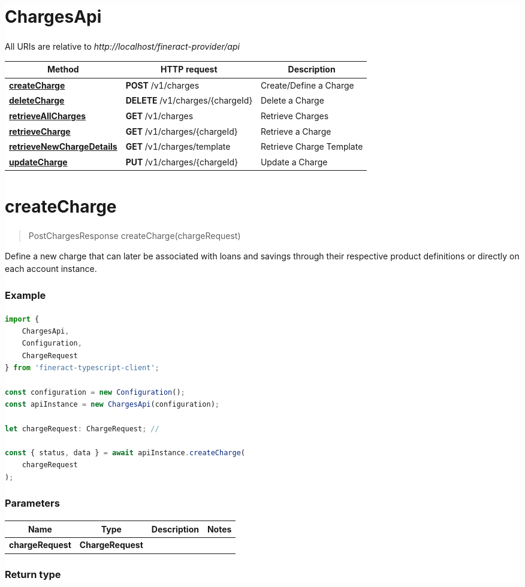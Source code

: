 # ChargesApi

All URIs are relative to *http://localhost/fineract-provider/api*

|Method | HTTP request | Description|
|------------- | ------------- | -------------|
|[**createCharge**](#createcharge) | **POST** /v1/charges | Create/Define a Charge|
|[**deleteCharge**](#deletecharge) | **DELETE** /v1/charges/{chargeId} | Delete a Charge|
|[**retrieveAllCharges**](#retrieveallcharges) | **GET** /v1/charges | Retrieve Charges|
|[**retrieveCharge**](#retrievecharge) | **GET** /v1/charges/{chargeId} | Retrieve a Charge|
|[**retrieveNewChargeDetails**](#retrievenewchargedetails) | **GET** /v1/charges/template | Retrieve Charge Template|
|[**updateCharge**](#updatecharge) | **PUT** /v1/charges/{chargeId} | Update a Charge|

# **createCharge**
> PostChargesResponse createCharge(chargeRequest)

Define a new charge that can later be associated with loans and savings through their respective product definitions or directly on each account instance.

### Example

```typescript
import {
    ChargesApi,
    Configuration,
    ChargeRequest
} from 'fineract-typescript-client';

const configuration = new Configuration();
const apiInstance = new ChargesApi(configuration);

let chargeRequest: ChargeRequest; //

const { status, data } = await apiInstance.createCharge(
    chargeRequest
);
```

### Parameters

|Name | Type | Description  | Notes|
|------------- | ------------- | ------------- | -------------|
| **chargeRequest** | **ChargeRequest**|  | |


### Return type
